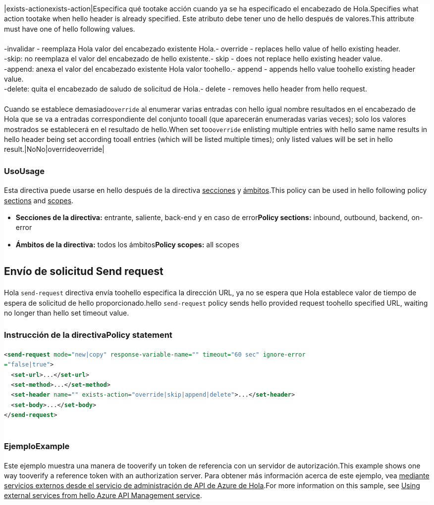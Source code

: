 |<span data-ttu-id="2599b-448">exists-action</span><span class="sxs-lookup"><span data-stu-id="2599b-448">exists-action</span></span>|<span data-ttu-id="2599b-449">Especifica qué tootake acción cuando ya se ha especificado el encabezado de Hola.</span><span class="sxs-lookup"><span data-stu-id="2599b-449">Specifies what action tootake when hello header is already specified.</span></span> <span data-ttu-id="2599b-450">Este atributo debe tener uno de hello después de valores.</span><span class="sxs-lookup"><span data-stu-id="2599b-450">This attribute must have one of hello following values.</span></span><br /><br /> <span data-ttu-id="2599b-451">-invalidar - reemplaza Hola valor del encabezado existente Hola.</span><span class="sxs-lookup"><span data-stu-id="2599b-451">-   override - replaces hello value of hello existing header.</span></span><br /><span data-ttu-id="2599b-452">-skip: no reemplaza el valor del encabezado de hello existente.</span><span class="sxs-lookup"><span data-stu-id="2599b-452">-   skip - does not replace hello existing header value.</span></span><br /><span data-ttu-id="2599b-453">-append: anexa el valor del encabezado existente Hola valor toohello.</span><span class="sxs-lookup"><span data-stu-id="2599b-453">-   append - appends hello value toohello existing header value.</span></span><br /><span data-ttu-id="2599b-454">-delete: quita el encabezado de saludo de solicitud de Hola.</span><span class="sxs-lookup"><span data-stu-id="2599b-454">-   delete - removes hello header from hello request.</span></span><br /><br /> <span data-ttu-id="2599b-455">Cuando se establece demasiado`override` al enumerar varias entradas con hello igual nombre resultados en el encabezado de Hola que se va a entradas correspondiente del conjunto tooall (que aparecerán enumeradas varias veces); solo los valores mostrados se establecerá en el resultado de hello.</span><span class="sxs-lookup"><span data-stu-id="2599b-455">When set too`override` enlisting multiple entries with hello same name results in hello header being set according tooall entries (which will be listed multiple times); only listed values will be set in hello result.</span></span>|<span data-ttu-id="2599b-456">No</span><span class="sxs-lookup"><span data-stu-id="2599b-456">No</span></span>|<span data-ttu-id="2599b-457">override</span><span class="sxs-lookup"><span data-stu-id="2599b-457">override</span></span>|  
  
### <a name="usage"></a><span data-ttu-id="2599b-458">Uso</span><span class="sxs-lookup"><span data-stu-id="2599b-458">Usage</span></span>  
 <span data-ttu-id="2599b-459">Esta directiva puede usarse en hello después de la directiva [secciones](http://azure.microsoft.com/documentation/articles/api-management-howto-policies/#sections) y [ámbitos](http://azure.microsoft.com/documentation/articles/api-management-howto-policies/#scopes).</span><span class="sxs-lookup"><span data-stu-id="2599b-459">This policy can be used in hello following policy [sections](http://azure.microsoft.com/documentation/articles/api-management-howto-policies/#sections) and [scopes](http://azure.microsoft.com/documentation/articles/api-management-howto-policies/#scopes).</span></span>  
  
-   <span data-ttu-id="2599b-460">**Secciones de la directiva:** entrante, saliente, back-end y en caso de error</span><span class="sxs-lookup"><span data-stu-id="2599b-460">**Policy sections:** inbound, outbound, backend, on-error</span></span>  
  
-   <span data-ttu-id="2599b-461">**Ámbitos de la directiva:** todos los ámbitos</span><span class="sxs-lookup"><span data-stu-id="2599b-461">**Policy scopes:** all scopes</span></span>  
  
##  <span data-ttu-id="2599b-462"><a name="SendRequest"></a> Envío de solicitud</span><span class="sxs-lookup"><span data-stu-id="2599b-462"><a name="SendRequest"></a> Send request</span></span>  
 <span data-ttu-id="2599b-463">Hola `send-request` directiva envía toohello especifica la dirección URL, ya no se espera que Hola establece valor de tiempo de espera de solicitud de hello proporcionado.</span><span class="sxs-lookup"><span data-stu-id="2599b-463">hello `send-request` policy sends hello provided request toohello specified URL, waiting no longer than hello set timeout value.</span></span>  
  
### <a name="policy-statement"></a><span data-ttu-id="2599b-464">Instrucción de la directiva</span><span class="sxs-lookup"><span data-stu-id="2599b-464">Policy statement</span></span>  
  
```xml  
<send-request mode="new|copy" response-variable-name="" timeout="60 sec" ignore-error  
="false|true">  
  <set-url>...</set-url>  
  <set-method>...</set-method>  
  <set-header name="" exists-action="override|skip|append|delete">...</set-header>  
  <set-body>...</set-body>  
</send-request>  
  
```  
  
### <a name="example"></a><span data-ttu-id="2599b-465">Ejemplo</span><span class="sxs-lookup"><span data-stu-id="2599b-465">Example</span></span>  
 <span data-ttu-id="2599b-466">Este ejemplo muestra una manera de tooverify un token de referencia con un servidor de autorización.</span><span class="sxs-lookup"><span data-stu-id="2599b-466">This example shows one way tooverify a reference token with an authorization server.</span></span> <span data-ttu-id="2599b-467">Para obtener más información acerca de este ejemplo, vea [mediante servicios externos desde el servicio de administración de API de Azure de Hola](https://azure.microsoft.com/documentation/articles/api-management-sample-send-request/).</span><span class="sxs-lookup"><span data-stu-id="2599b-467">For more information on this sample, see [Using external services from hello Azure API Management service](https://azure.microsoft.com/documentation/articles/api-management-sample-send-request/).</span></span>  
  